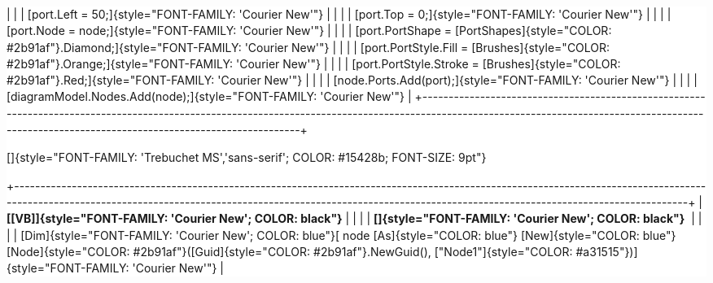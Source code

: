 |                                                                                                                                                                                                                                                   |
| [port.Left = 50;]{style="FONT-FAMILY: 'Courier New'"}                                                                                                                                                                                             |
|                                                                                                                                                                                                                                                   |
| [port.Top = 0;]{style="FONT-FAMILY: 'Courier New'"}                                                                                                                                                                                               |
|                                                                                                                                                                                                                                                   |
| [port.Node = node;]{style="FONT-FAMILY: 'Courier New'"}                                                                                                                                                                                           |
|                                                                                                                                                                                                                                                   |
| [port.PortShape = [PortShapes]{style="COLOR: #2b91af"}.Diamond;]{style="FONT-FAMILY: 'Courier New'"}                                                                                                                                              |
|                                                                                                                                                                                                                                                   |
| [port.PortStyle.Fill = [Brushes]{style="COLOR: #2b91af"}.Orange;]{style="FONT-FAMILY: 'Courier New'"}                                                                                                                                             |
|                                                                                                                                                                                                                                                   |
| [port.PortStyle.Stroke = [Brushes]{style="COLOR: #2b91af"}.Red;]{style="FONT-FAMILY: 'Courier New'"}                                                                                                                                              |
|                                                                                                                                                                                                                                                   |
| [node.Ports.Add(port);]{style="FONT-FAMILY: 'Courier New'"}                                                                                                                                                                                       |
|                                                                                                                                                                                                                                                   |
| [diagramModel.Nodes.Add(node);]{style="FONT-FAMILY: 'Courier New'"}                                                                                                                                                                               |
+---------------------------------------------------------------------------------------------------------------------------------------------------------------------------------------------------------------------------------------------------+

[]{style="FONT-FAMILY: 'Trebuchet MS','sans-serif'; COLOR: #15428b; FONT-SIZE: 9pt"} 

+----------------------------------------------------------------------------------------------------------------------------------------------------------------------------------------------------------------------------------------------------------------------+
| **[\[VB\]]{style="FONT-FAMILY: 'Courier New'; COLOR: black"}**                                                                                                                                                                                                       |
|                                                                                                                                                                                                                                                                      |
| **[]{style="FONT-FAMILY: 'Courier New'; COLOR: black"}**                                                                                                                                                                                                             |
|                                                                                                                                                                                                                                                                      |
| [Dim]{style="FONT-FAMILY: 'Courier New'; COLOR: blue"}[ node [As]{style="COLOR: blue"} [New]{style="COLOR: blue"} [Node]{style="COLOR: #2b91af"}([Guid]{style="COLOR: #2b91af"}.NewGuid(), [\"Node1\"]{style="COLOR: #a31515"})]{style="FONT-FAMILY: 'Courier New'"} |
